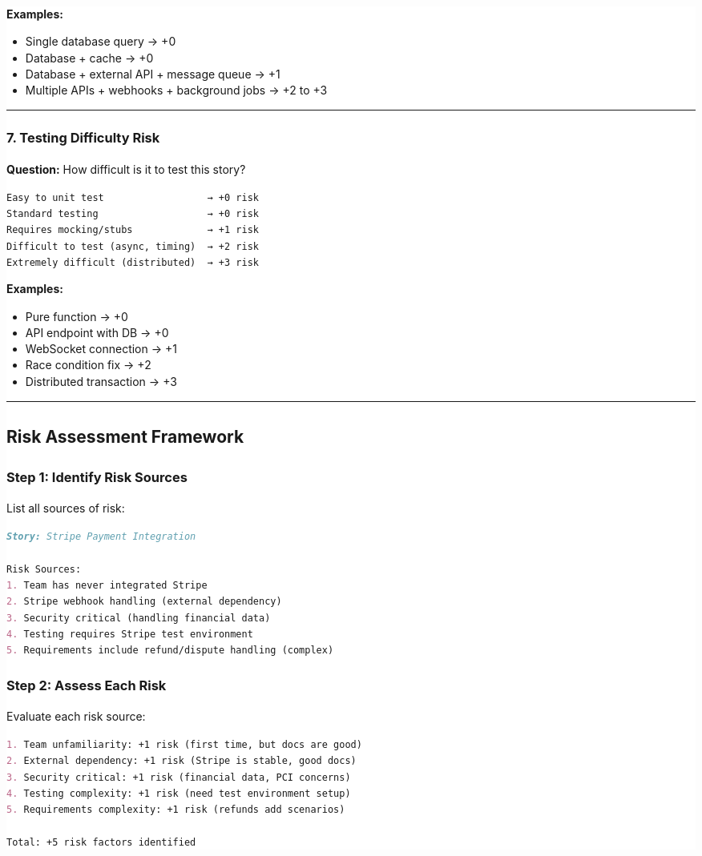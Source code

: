 **Examples:**
- Single database query → +0
- Database + cache → +0
- Database + external API + message queue → +1
- Multiple APIs + webhooks + background jobs → +2 to +3

---

### 7. Testing Difficulty Risk

**Question:** How difficult is it to test this story?

```
Easy to unit test                  → +0 risk
Standard testing                   → +0 risk
Requires mocking/stubs             → +1 risk
Difficult to test (async, timing)  → +2 risk
Extremely difficult (distributed)  → +3 risk
```

**Examples:**
- Pure function → +0
- API endpoint with DB → +0
- WebSocket connection → +1
- Race condition fix → +2
- Distributed transaction → +3

---

## Risk Assessment Framework

### Step 1: Identify Risk Sources

List all sources of risk:

```markdown
Story: Stripe Payment Integration

Risk Sources:
1. Team has never integrated Stripe
2. Stripe webhook handling (external dependency)
3. Security critical (handling financial data)
4. Testing requires Stripe test environment
5. Requirements include refund/dispute handling (complex)
```

### Step 2: Assess Each Risk

Evaluate each risk source:

```markdown
1. Team unfamiliarity: +1 risk (first time, but docs are good)
2. External dependency: +1 risk (Stripe is stable, good docs)
3. Security critical: +1 risk (financial data, PCI concerns)
4. Testing complexity: +1 risk (need test environment setup)
5. Requirements complexity: +1 risk (refunds add scenarios)

Total: +5 risk factors identified
```
